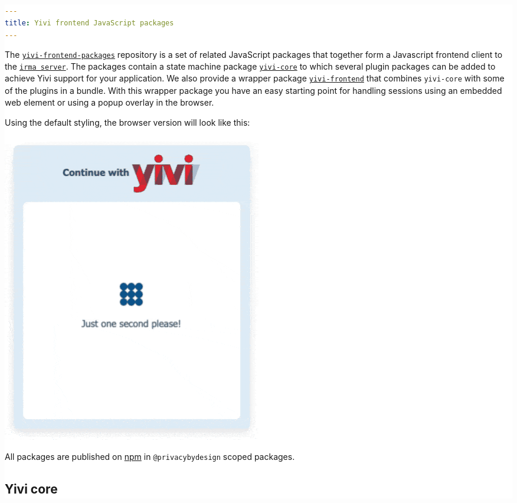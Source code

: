 ```yaml
---
title: Yivi frontend JavaScript packages
---
```


The [`yivi-frontend-packages`](https://github.com/privacybydesign/yivi-frontend-packages) repository is a set of
related JavaScript packages that together form a Javascript frontend client to the
[`irma server`](https://github.com/privacybydesign/irmago/tree/master/irma). The packages contain a state
machine package [`yivi-core`](#yivi-core) to which several plugin packages can be added to achieve Yivi support
for your application. We also provide a wrapper package [`yivi-frontend`](#yivi-frontend) that combines `yivi-core` with some of the
plugins in a bundle. With this wrapper package you have an easy starting point for handling sessions using an embedded
web element or using a popup overlay in the browser.

Using the default styling, the browser version will look like this:

![Yivi frontend web element](assets/yivi-frontend-web.gif)

All packages are published on [npm](https://www.npmjs.com/) in `@privacybydesign` scoped packages.

## Yivi core
